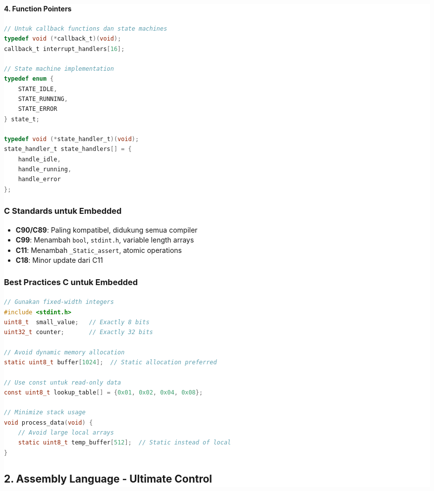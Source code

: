 #### 4. Function Pointers

```c
// Untuk callback functions dan state machines
typedef void (*callback_t)(void);
callback_t interrupt_handlers[16];

// State machine implementation
typedef enum {
    STATE_IDLE,
    STATE_RUNNING,
    STATE_ERROR
} state_t;

typedef void (*state_handler_t)(void);
state_handler_t state_handlers[] = {
    handle_idle,
    handle_running,
    handle_error
};
```

### C Standards untuk Embedded

- **C90/C89**: Paling kompatibel, didukung semua compiler
- **C99**: Menambah `bool`, `stdint.h`, variable length arrays
- **C11**: Menambah `_Static_assert`, atomic operations
- **C18**: Minor update dari C11

### Best Practices C untuk Embedded

```c
// Gunakan fixed-width integers
#include <stdint.h>
uint8_t  small_value;   // Exactly 8 bits
uint32_t counter;       // Exactly 32 bits

// Avoid dynamic memory allocation
static uint8_t buffer[1024];  // Static allocation preferred

// Use const untuk read-only data
const uint8_t lookup_table[] = {0x01, 0x02, 0x04, 0x08};

// Minimize stack usage
void process_data(void) {
    // Avoid large local arrays
    static uint8_t temp_buffer[512];  // Static instead of local
}
```

## 2. Assembly Language - Ultimate Control
